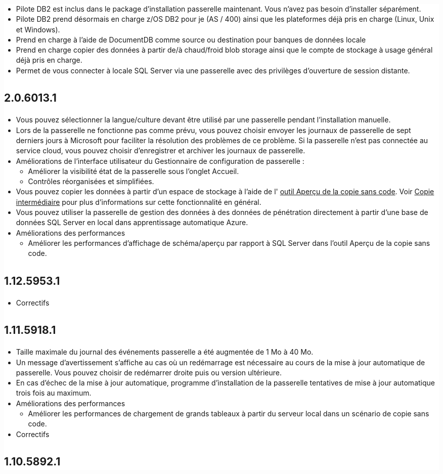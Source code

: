 - Pilote DB2 est inclus dans le package d’installation passerelle maintenant. Vous n’avez pas besoin d’installer séparément. 
- Pilote DB2 prend désormais en charge z/OS DB2 pour je (AS / 400) ainsi que les plateformes déjà pris en charge (Linux, Unix et Windows). 
- Prend en charge à l’aide de DocumentDB comme source ou destination pour banques de données locale
- Prend en charge copier des données à partir de/à chaud/froid blob storage ainsi que le compte de stockage à usage général déjà pris en charge. 
- Permet de vous connecter à locale SQL Server via une passerelle avec des privilèges d’ouverture de session distante.  

## <a name="2060131"></a>2.0.6013.1

- Vous pouvez sélectionner la langue/culture devant être utilisé par une passerelle pendant l’installation manuelle.
- Lors de la passerelle ne fonctionne pas comme prévu, vous pouvez choisir envoyer les journaux de passerelle de sept derniers jours à Microsoft pour faciliter la résolution des problèmes de ce problème. Si la passerelle n’est pas connectée au service cloud, vous pouvez choisir d’enregistrer et archiver les journaux de passerelle.  
- Améliorations de l’interface utilisateur du Gestionnaire de configuration de passerelle :
    - Améliorer la visibilité état de la passerelle sous l’onglet Accueil.
    - Contrôles réorganisées et simplifiées.
- Vous pouvez copier les données à partir d’un espace de stockage à l’aide de l' [outil Aperçu de la copie sans code](data-factory-copy-data-wizard-tutorial.md). Voir [Copie intermédiaire](data-factory-copy-activity-performance.md#staged-copy) pour plus d’informations sur cette fonctionnalité en général. 
- Vous pouvez utiliser la passerelle de gestion des données à des données de pénétration directement à partir d’une base de données SQL Server en local dans apprentissage automatique Azure.
- Améliorations des performances
    - Améliorer les performances d’affichage de schéma/aperçu par rapport à SQL Server dans l’outil Aperçu de la copie sans code.



## <a name="11259531"></a>1.12.5953.1
- Correctifs

## <a name="11159181"></a>1.11.5918.1

- Taille maximale du journal des événements passerelle a été augmentée de 1 Mo à 40 Mo.
- Un message d’avertissement s’affiche au cas où un redémarrage est nécessaire au cours de la mise à jour automatique de passerelle. Vous pouvez choisir de redémarrer droite puis ou version ultérieure. 
- En cas d’échec de la mise à jour automatique, programme d’installation de la passerelle tentatives de mise à jour automatique trois fois au maximum.
- Améliorations des performances
    - Améliorer les performances de chargement de grands tableaux à partir du serveur local dans un scénario de copie sans code.
- Correctifs

## <a name="11058921"></a>1.10.5892.1
